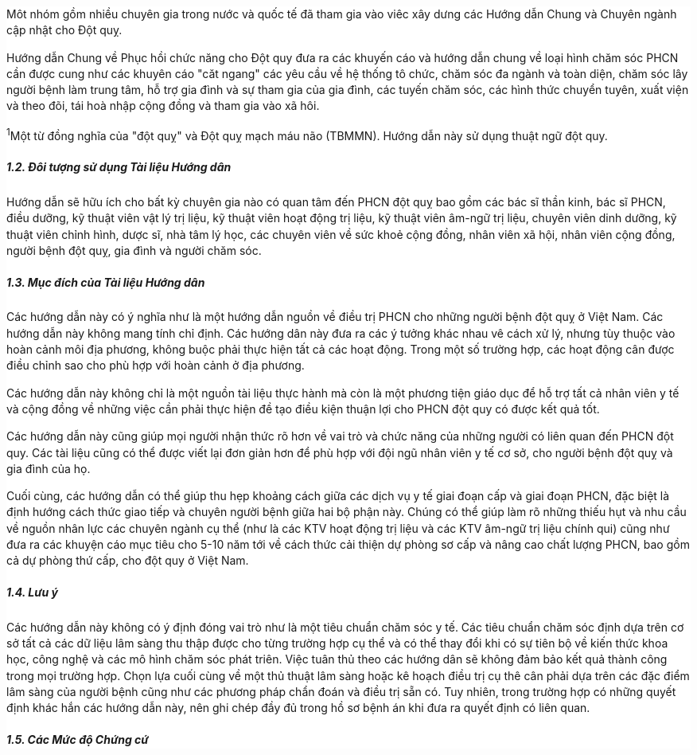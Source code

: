 Môt nhóm gồm nhiều chuyên gia trong nước và quốc tế đã tham gia vào viêc xây dưng các Hướng dẫn Chung và Chuyên ngành cập nhật cho Đột quỵ.

Hướng dẫn Chung về Phục hồi chức năng cho Đột quy đưa ra các khuyến cáo và hướng dẫn chung về loại hình chăm sóc PHCN cần được cung như các khuyên cáo "căt ngang" các yêu cầu về hệ thống tô chức, chăm sóc đa ngành và toàn diện, chăm sóc lây người bệnh làm trung tâm, hỗ trợ gia đình và sự tham gia của gia đình, các tuyến chăm sóc, các hình thức chuyển tuyên, xuất viện và theo đõi, tái hoà nhập cộng đồng và tham gia vào xã hôi.

<sup>1</sup>Một từ đồng nghĩa của "đột quỵ" và Đột quỵ mạch máu não (TBMMN). Hướng dẫn này sử dụng thuật ngữ đột quy.

##### 1.2. Đôi tượng sử dụng Tài liệu Hướng dân

Hướng dẫn sẽ hữu ích cho bất kỳ chuyên gia nào có quan tâm đến PHCN đột quỵ bao gồm các bác sĩ thần kinh, bác sĩ PHCN, điều dưỡng, kỹ thuật viên vật lý trị liệu, kỹ thuật viên hoạt động trị liệu, kỹ thuật viên âm-ngữ trị liệu, chuyên viên dinh dưỡng, kỹ thuật viên chỉnh hình, dược sĩ, nhà tâm lý học, các chuyên viên về sức khoẻ cộng đồng, nhân viên xã hội, nhân viên cộng đồng, người bệnh đột quỵ, gia đình và người chăm sóc.

##### 1.3. Mục đích của Tài liệu Hướng dân

Các hướng dẫn này có ý nghĩa như là một hướng dẫn nguồn về điều trị PHCN cho những người bệnh đột quỵ ở Việt Nam. Các hướng dẫn này không mang tính chỉ định. Các hướng dân này đưa ra các ý tưởng khác nhau vê cách xử lý, nhưng tùy thuộc vào hoàn cảnh môi địa phương, không buộc phải thực hiện tất cả các hoạt động. Trong một số trường hợp, các hoạt động cân được điều chỉnh sao cho phù hợp với hoàn cảnh ở địa phương.

Các hướng dẫn này không chỉ là một nguồn tài liệu thực hành mà còn là một phương tiện giáo dục để hỗ trợ tất cả nhân viên y tế và cộng đồng về những việc cần phải thực hiện đề tạo điều kiện thuận lợi cho PHCN đột quy có được kết quả tốt.

Các hướng dẫn này cũng giúp mọi người nhận thức rõ hơn về vai trò và chức năng của những người có liên quan đến PHCN đột quy. Các tài liệu cũng có thể được viết lại đơn giản hơn để phù hợp với đội ngũ nhân viên y tế cơ sở, cho người bệnh đột quỵ và gia đình của họ.

Cuối cùng, các hướng dẫn có thể giúp thu hẹp khoảng cách giữa các dịch vụ y tế giai đoạn cấp và giai đoạn PHCN, đặc biệt là định hướng cách thức giao tiếp và chuyên người bệnh giữa hai bộ phận này. Chúng có thể giúp làm rõ những thiếu hụt và nhu cầu về nguồn nhân lực các chuyên ngành cụ thể (như là các KTV hoạt động trị liệu và các KTV âm-ngữ trị liệu chính qui) cũng như đưa ra các khuyện cáo mục tiêu cho 5-10 năm tới về cách thức cải thiện dự phòng sơ cấp và nâng cao chất lượng PHCN, bao gồm cả dự phòng thứ cấp, cho đột quy ở Việt Nam.

##### 1.4. Lưu ý

Các hướng dẫn này không có ý định đóng vai trò như là một tiêu chuẩn chăm sóc y tế. Các tiêu chuẩn chăm sóc định dựa trên cơ sở tất cả các dữ liệu lâm sàng thu thập được cho từng trường hợp cụ thể và có thể thay đổi khi có sự tiên bộ về kiến thức khoa học, công nghệ và các mô hình chăm sóc phát triên. Việc tuân thủ theo các hướng dân sẽ không đảm bảo kết quả thành công trong mọi trường hợp. Chọn lựa cuối cùng về một thủ thuật lâm sàng hoặc kê hoạch điều trị cụ thê cân phải dựa trên các đặc điểm lâm sàng của người bệnh cũng như các phương pháp chẩn đoán và điều trị sẵn có. Tuy nhiên, trong trường hợp có những quyết định khác hắn các hướng dẫn này, nên ghi chép đầy đủ trong hồ sơ bệnh án khi đưa ra quyết định có liên quan.

##### 1.5. Các Mức độ Chứng cứ

